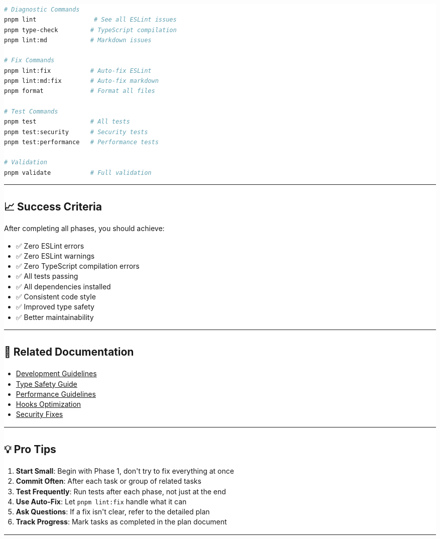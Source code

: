 ```bash
# Diagnostic Commands
pnpm lint                # See all ESLint issues
pnpm type-check         # TypeScript compilation
pnpm lint:md            # Markdown issues

# Fix Commands
pnpm lint:fix           # Auto-fix ESLint
pnpm lint:md:fix        # Auto-fix markdown
pnpm format             # Format all files

# Test Commands
pnpm test               # All tests
pnpm test:security      # Security tests
pnpm test:performance   # Performance tests

# Validation
pnpm validate           # Full validation
```

---

## 📈 Success Criteria

After completing all phases, you should achieve:

- ✅ Zero ESLint errors
- ✅ Zero ESLint warnings
- ✅ Zero TypeScript compilation errors
- ✅ All tests passing
- ✅ All dependencies installed
- ✅ Consistent code style
- ✅ Improved type safety
- ✅ Better maintainability

---

## 🔗 Related Documentation

- [Development Guidelines](.github/instructions/rule.instructions.md)
- [Type Safety Guide](.github/instructions/object-calisthenics.instructions.md)
- [Performance Guidelines](.github/instructions/performance-optimization.instructions.md)
- [Hooks Optimization](plan/refactor-hooks-optimization-1.md)
- [Security Fixes](plan/completed/refactor-security-critical-fixes-1.md)

---

## 💡 Pro Tips

1. **Start Small**: Begin with Phase 1, don't try to fix everything at once
2. **Commit Often**: After each task or group of related tasks
3. **Test Frequently**: Run tests after each phase, not just at the end
4. **Use Auto-Fix**: Let `pnpm lint:fix` handle what it can
5. **Ask Questions**: If a fix isn't clear, refer to the detailed plan
6. **Track Progress**: Mark tasks as completed in the plan document

---